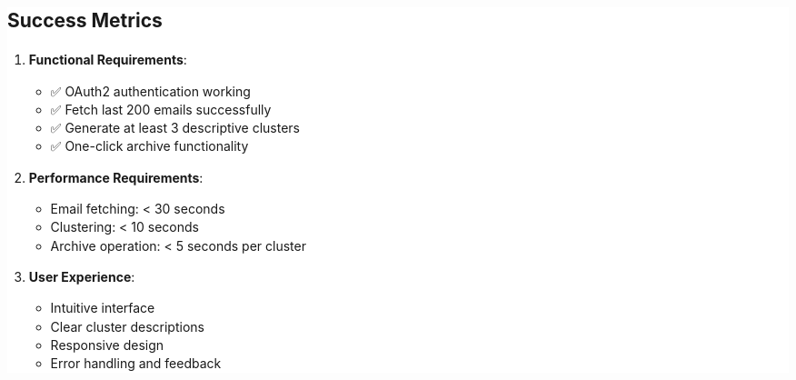 ## Success Metrics

1. **Functional Requirements**:
   - ✅ OAuth2 authentication working
   - ✅ Fetch last 200 emails successfully
   - ✅ Generate at least 3 descriptive clusters
   - ✅ One-click archive functionality

2. **Performance Requirements**:
   - Email fetching: < 30 seconds
   - Clustering: < 10 seconds
   - Archive operation: < 5 seconds per cluster

3. **User Experience**:
   - Intuitive interface
   - Clear cluster descriptions
   - Responsive design
   - Error handling and feedback